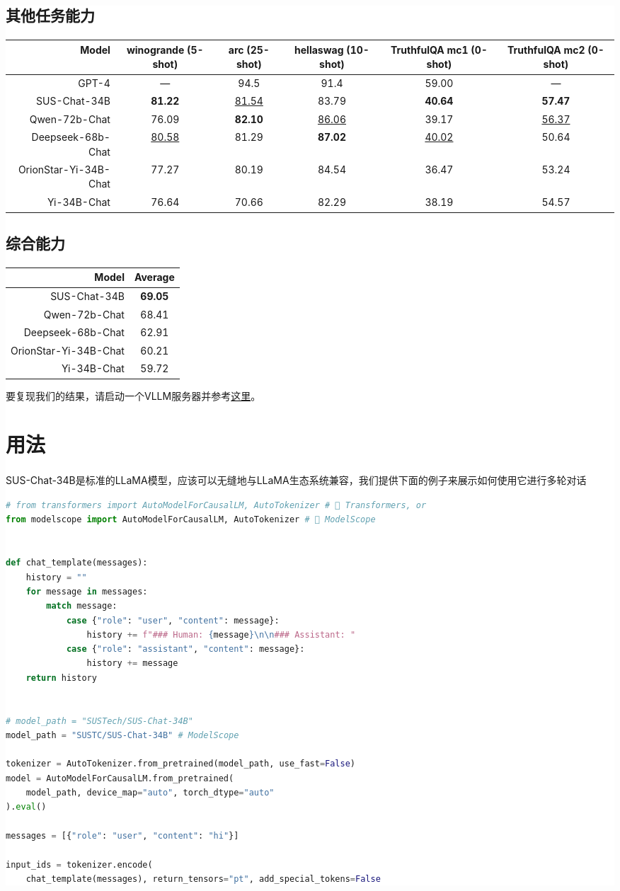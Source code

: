 ## 其他任务能力

|                 Model | winogrande (5-shot) | arc (25-shot) | hellaswag (10-shot) | TruthfulQA mc1 (0-shot) | TruthfulQA mc2 (0-shot) |
|----------------------:|:-------------------:|:-------------:|:-------------------:|:-----------------------:|:-----------------------:|
|                 GPT-4 |          —          |     94.5      |        91.4         |          59.00          |            —            |
|          SUS-Chat-34B |      **81.22**      | <u>81.54</u>  |        83.79        |        **40.64**        |        **57.47**        |
|         Qwen-72b-Chat |        76.09        |   **82.10**   |    <u>86.06</u>     |          39.17          |      <u>56.37</u>       |
|     Deepseek-68b-Chat |    <u>80.58</u>     |     81.29     |      **87.02**      |      <u>40.02</u>       |          50.64          |
| OrionStar-Yi-34B-Chat |        77.27        |     80.19     |        84.54        |          36.47          |          53.24          |
|           Yi-34B-Chat |        76.64        |     70.66     |        82.29        |          38.19          |          54.57          |

## 综合能力

|                 Model |  Average  |
|----------------------:|:---------:|
|          SUS-Chat-34B | **69.05** |
|         Qwen-72b-Chat |   68.41   |
|     Deepseek-68b-Chat |   62.91   |
| OrionStar-Yi-34B-Chat |   60.21   |
|           Yi-34B-Chat |   59.72   |

要复现我们的结果，请启动一个VLLM服务器并参考[这里](https://sustech-tlem.static.hf.space/index.html#start-evaluating-your-model-in-3-line)。

# 用法

SUS-Chat-34B是标准的LLaMA模型，应该可以无缝地与LLaMA生态系统兼容，我们提供下面的例子来展示如何使用它进行多轮对话

``` python
# from transformers import AutoModelForCausalLM, AutoTokenizer # 🤗 Transformers, or 
from modelscope import AutoModelForCausalLM, AutoTokenizer # 🤖 ModelScope


def chat_template(messages):
    history = ""
    for message in messages:
        match message:
            case {"role": "user", "content": message}:
                history += f"### Human: {message}\n\n### Assistant: "
            case {"role": "assistant", "content": message}:
                history += message
    return history


# model_path = "SUSTech/SUS-Chat-34B"
model_path = "SUSTC/SUS-Chat-34B" # ModelScope

tokenizer = AutoTokenizer.from_pretrained(model_path, use_fast=False)
model = AutoModelForCausalLM.from_pretrained(
    model_path, device_map="auto", torch_dtype="auto"
).eval()

messages = [{"role": "user", "content": "hi"}]

input_ids = tokenizer.encode(
    chat_template(messages), return_tensors="pt", add_special_tokens=False
```